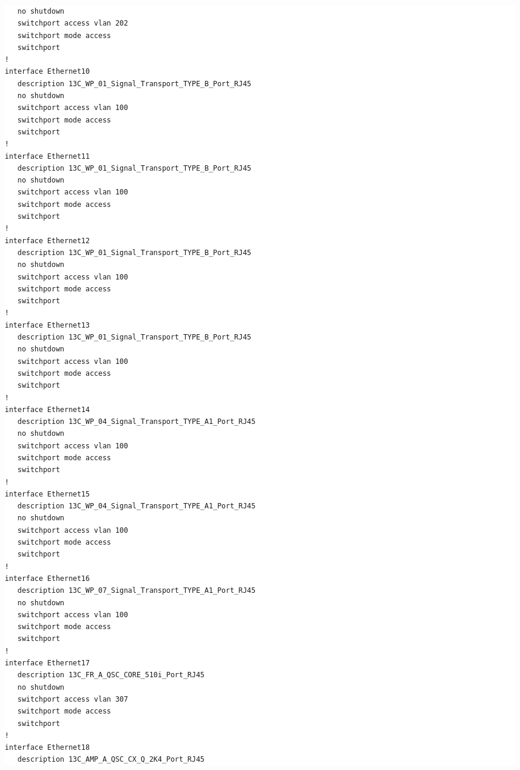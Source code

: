 ```eos
   no shutdown
   switchport access vlan 202
   switchport mode access
   switchport
!
interface Ethernet10
   description 13C_WP_01_Signal_Transport_TYPE_B_Port_RJ45
   no shutdown
   switchport access vlan 100
   switchport mode access
   switchport
!
interface Ethernet11
   description 13C_WP_01_Signal_Transport_TYPE_B_Port_RJ45
   no shutdown
   switchport access vlan 100
   switchport mode access
   switchport
!
interface Ethernet12
   description 13C_WP_01_Signal_Transport_TYPE_B_Port_RJ45
   no shutdown
   switchport access vlan 100
   switchport mode access
   switchport
!
interface Ethernet13
   description 13C_WP_01_Signal_Transport_TYPE_B_Port_RJ45
   no shutdown
   switchport access vlan 100
   switchport mode access
   switchport
!
interface Ethernet14
   description 13C_WP_04_Signal_Transport_TYPE_A1_Port_RJ45
   no shutdown
   switchport access vlan 100
   switchport mode access
   switchport
!
interface Ethernet15
   description 13C_WP_04_Signal_Transport_TYPE_A1_Port_RJ45
   no shutdown
   switchport access vlan 100
   switchport mode access
   switchport
!
interface Ethernet16
   description 13C_WP_07_Signal_Transport_TYPE_A1_Port_RJ45
   no shutdown
   switchport access vlan 100
   switchport mode access
   switchport
!
interface Ethernet17
   description 13C_FR_A_QSC_CORE_510i_Port_RJ45
   no shutdown
   switchport access vlan 307
   switchport mode access
   switchport
!
interface Ethernet18
   description 13C_AMP_A_QSC_CX_Q_2K4_Port_RJ45
```